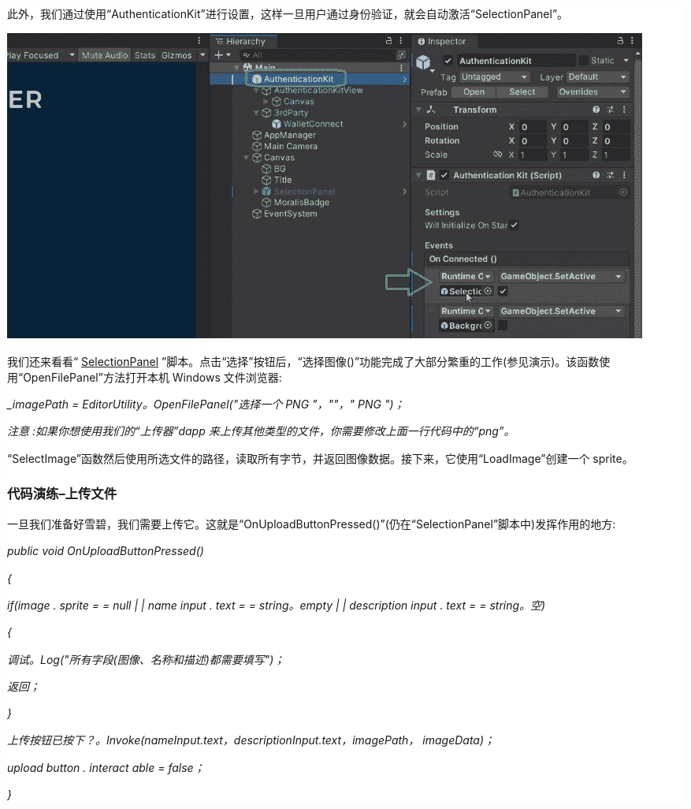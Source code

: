 此外，我们通过使用“AuthenticationKit”进行设置，这样一旦用户通过身份验证，就会自动激活“SelectionPanel”。

![](img/78d14b84343ab4f87cc08011d9e2c9df.png)

我们还来看看“ [SelectionPanel](https://github.com/MoralisWeb3/youtube-tutorials/blob/main/unity/unity-web3-ipfs-uploader/Assets/_Project/Scripts/SelectionPanel.cs) ”脚本。点击“选择”按钮后，“选择图像()”功能完成了大部分繁重的工作(参见演示)。该函数使用“OpenFilePanel”方法打开本机 Windows 文件浏览器:

*_imagePath = EditorUtility。OpenFilePanel("选择一个 PNG "，""，" PNG ")；*

*注意* *:如果你想使用我们的“上传器”dapp 来上传其他类型的文件，你需要修改上面一行代码中的“png”。*

“SelectImage”函数然后使用所选文件的路径，读取所有字节，并返回图像数据。接下来，它使用“LoadImage”创建一个 sprite。

### 代码演练–上传文件

一旦我们准备好雪碧，我们需要上传它。这就是“OnUploadButtonPressed()”(仍在“SelectionPanel”脚本中)发挥作用的地方:

*public void OnUploadButtonPressed()*

*{*

*if(image . sprite = = null | | name input . text = = string。empty | | description input . text = = string。空)*

*{*

*调试。Log("所有字段(图像、名称和描述)都需要填写")；*

*返回；*

*}*

*上传按钮已按下？。Invoke(nameInput.text，descriptionInput.text，_imagePath，_ imageData)；*

*upload button . interact able = false；*

*}*
